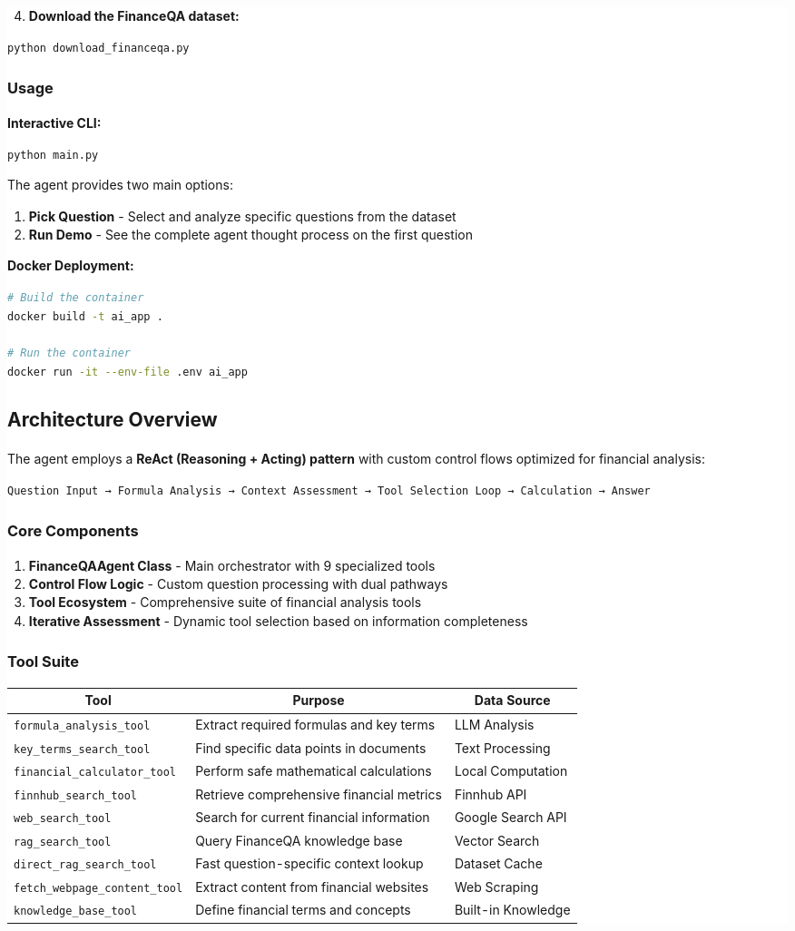 4. **Download the FinanceQA dataset:**
```bash
python download_financeqa.py
```

### Usage

**Interactive CLI:**
```bash
python main.py
```

The agent provides two main options:
1. **Pick Question** - Select and analyze specific questions from the dataset
2. **Run Demo** - See the complete agent thought process on the first question

**Docker Deployment:**
```bash
# Build the container
docker build -t ai_app .

# Run the container
docker run -it --env-file .env ai_app
```

## Architecture Overview

The agent employs a **ReAct (Reasoning + Acting) pattern** with custom control flows optimized for financial analysis:

```
Question Input → Formula Analysis → Context Assessment → Tool Selection Loop → Calculation → Answer
```

### Core Components

1. **FinanceQAAgent Class** - Main orchestrator with 9 specialized tools
2. **Control Flow Logic** - Custom question processing with dual pathways
3. **Tool Ecosystem** - Comprehensive suite of financial analysis tools
4. **Iterative Assessment** - Dynamic tool selection based on information completeness

### Tool Suite

| Tool | Purpose | Data Source |
|------|---------|-------------|
| `formula_analysis_tool` | Extract required formulas and key terms | LLM Analysis |
| `key_terms_search_tool` | Find specific data points in documents | Text Processing |
| `financial_calculator_tool` | Perform safe mathematical calculations | Local Computation |
| `finnhub_search_tool` | Retrieve comprehensive financial metrics | Finnhub API |
| `web_search_tool` | Search for current financial information | Google Search API |
| `rag_search_tool` | Query FinanceQA knowledge base | Vector Search |
| `direct_rag_search_tool` | Fast question-specific context lookup | Dataset Cache |
| `fetch_webpage_content_tool` | Extract content from financial websites | Web Scraping |
| `knowledge_base_tool` | Define financial terms and concepts | Built-in Knowledge |
